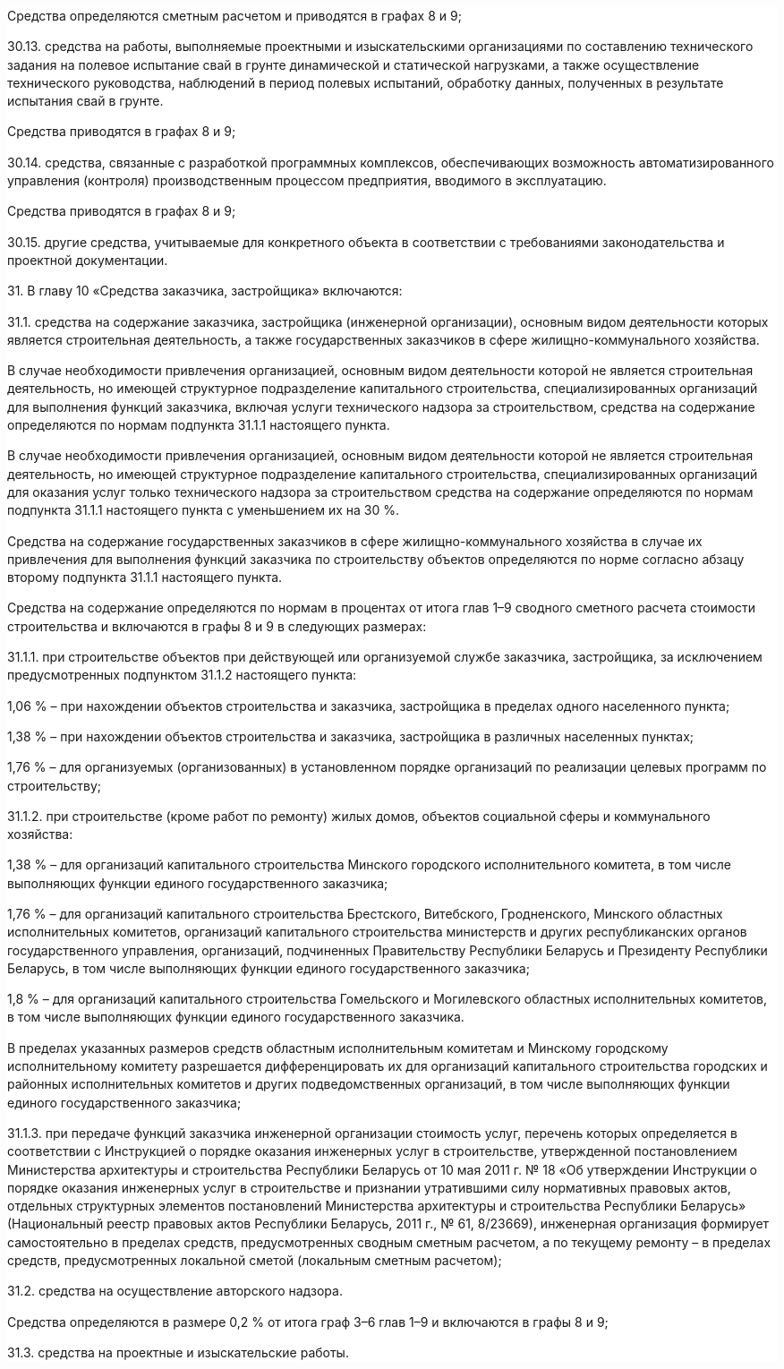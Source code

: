 <p>Средства определяются сметным расчетом и приводятся в графах 8 и 9;</p>
<p>30.13. средства на работы, выполняемые проектными и изыскательскими организациями по составлению технического задания на полевое испытание свай в грунте динамической и статической нагрузками, а также осуществление технического руководства, наблюдений в период полевых испытаний, обработку данных, полученных в результате испытания свай в грунте.</p>
<p>Средства приводятся в графах 8 и 9;</p>
<p>30.14. средства, связанные с разработкой программных комплексов, обеспечивающих возможность автоматизированного управления (контроля) производственным процессом предприятия, вводимого в эксплуатацию.</p>
<p>Средства приводятся в графах 8 и 9;</p>
<p>30.15. другие средства, учитываемые для конкретного объекта в соответствии с требованиями законодательства и проектной документации.</p>
<p>31. В главу 10 «Средства заказчика, застройщика» включаются:</p>
<p>31.1. средства на содержание заказчика, застройщика (инженерной организации), основным видом деятельности которых является строительная деятельность, а также государственных заказчиков в сфере жилищно-коммунального хозяйства.</p>
<p>В случае необходимости привлечения организацией, основным видом деятельности которой не является строительная деятельность, но имеющей структурное подразделение капитального строительства, специализированных организаций для выполнения функций заказчика, включая услуги технического надзора за строительством, средства на содержание определяются по нормам подпункта 31.1.1 настоящего пункта.</p>
<p>В случае необходимости привлечения организацией, основным видом деятельности которой не является строительная деятельность, но имеющей структурное подразделение капитального строительства, специализированных организаций для оказания услуг только технического надзора за строительством средства на содержание определяются по нормам подпункта 31.1.1 настоящего пункта с уменьшением их на 30 %.</p>
<p>Средства на содержание государственных заказчиков в сфере жилищно-коммунального хозяйства в случае их привлечения для выполнения функций заказчика по строительству объектов определяются по норме согласно абзацу второму подпункта 31.1.1 настоящего пункта.</p>
<p>Средства на содержание определяются по нормам в процентах от итога глав 1–9 сводного сметного расчета стоимости строительства и включаются в графы 8 и 9 в следующих размерах:</p>
<p>31.1.1. при строительстве объектов при действующей или организуемой службе заказчика, застройщика, за исключением предусмотренных подпунктом 31.1.2 настоящего пункта:</p>
<p>1,06 % – при нахождении объектов строительства и заказчика, застройщика в пределах одного населенного пункта;</p>
<p>1,38 % – при нахождении объектов строительства и заказчика, застройщика в различных населенных пунктах;</p>
<p>1,76 % – для организуемых (организованных) в установленном порядке организаций по реализации целевых программ по строительству;</p>
<p>31.1.2. при строительстве (кроме работ по ремонту) жилых домов, объектов социальной сферы и коммунального хозяйства:</p>
<p>1,38 % – для организаций капитального строительства Минского городского исполнительного комитета, в том числе выполняющих функции единого государственного заказчика;</p>
<p>1,76 % – для организаций капитального строительства Брестского, Витебского, Гродненского, Минского областных исполнительных комитетов, организаций капитального строительства министерств и других республиканских органов государственного управления, организаций, подчиненных Правительству Республики Беларусь и Президенту Республики Беларусь, в том числе выполняющих функции единого государственного заказчика;</p>
<p>1,8 % – для организаций капитального строительства Гомельского и Могилевского областных исполнительных комитетов, в том числе выполняющих функции единого государственного заказчика.</p>
<p>В пределах указанных размеров средств областным исполнительным комитетам и Минскому городскому исполнительному комитету разрешается дифференцировать их для организаций капитального строительства городских и районных исполнительных комитетов и других подведомственных организаций, в том числе выполняющих функции единого государственного заказчика;</p>
<p>31.1.3. при передаче функций заказчика инженерной организации стоимость услуг, перечень которых определяется в соответствии с Инструкцией о порядке оказания инженерных услуг в строительстве, утвержденной постановлением Министерства архитектуры и строительства Республики Беларусь от 10 мая 2011 г. № 18 «Об утверждении Инструкции о порядке оказания инженерных услуг в строительстве и признании утратившими силу нормативных правовых актов, отдельных структурных элементов постановлений Министерства архитектуры и строительства Республики Беларусь» (Национальный реестр правовых актов Республики Беларусь, 2011 г., № 61, 8/23669), инженерная организация формирует самостоятельно в пределах средств, предусмотренных сводным сметным расчетом, а по текущему ремонту – в пределах средств, предусмотренных локальной сметой (локальным сметным расчетом);</p>
<p>31.2. средства на осуществление авторского надзора.</p>
<p>Средства определяются в размере 0,2 % от итога граф 3–6 глав 1–9 и включаются в графы 8 и 9;</p>
<p>31.3. средства на проектные и изыскательские работы.</p>